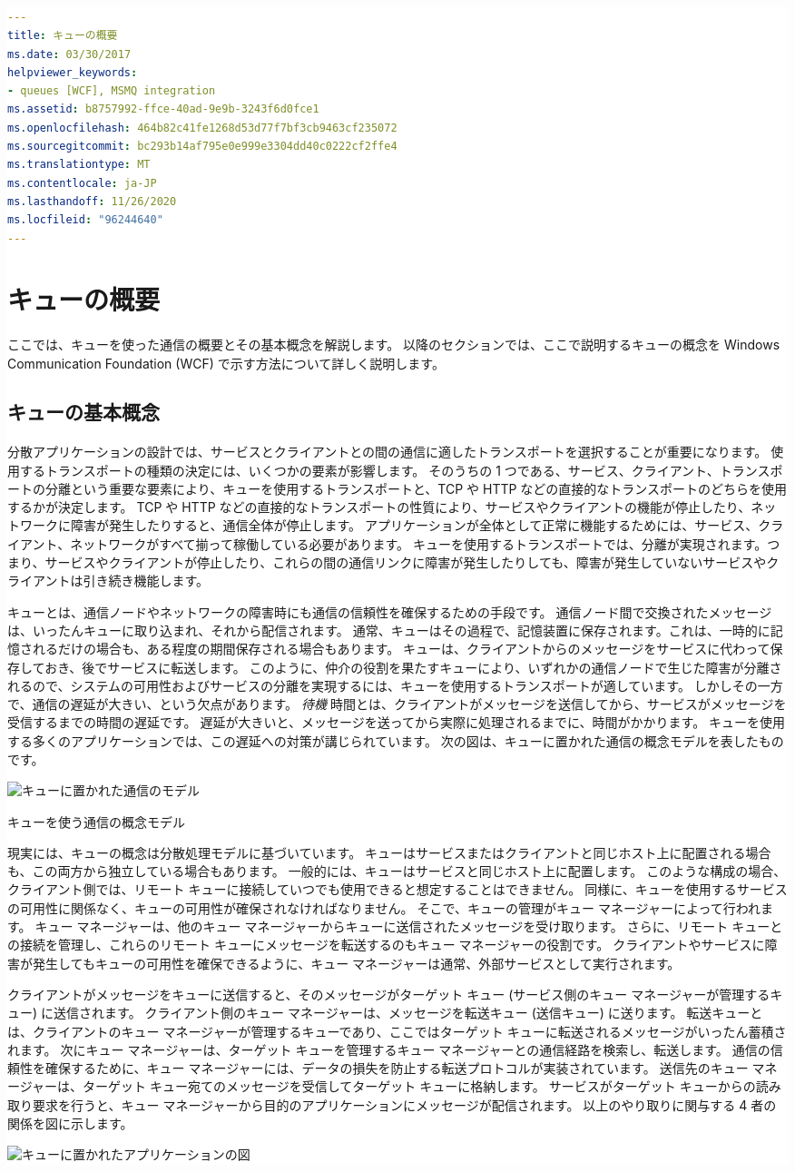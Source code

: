 ```yaml
---
title: キューの概要
ms.date: 03/30/2017
helpviewer_keywords:
- queues [WCF], MSMQ integration
ms.assetid: b8757992-ffce-40ad-9e9b-3243f6d0fce1
ms.openlocfilehash: 464b82c41fe1268d53d77f7bf3cb9463cf235072
ms.sourcegitcommit: bc293b14af795e0e999e3304dd40c0222cf2ffe4
ms.translationtype: MT
ms.contentlocale: ja-JP
ms.lasthandoff: 11/26/2020
ms.locfileid: "96244640"
---
```

# <a name="queues-overview"></a>キューの概要

ここでは、キューを使った通信の概要とその基本概念を解説します。 以降のセクションでは、ここで説明するキューの概念を Windows Communication Foundation (WCF) で示す方法について詳しく説明します。  
  
## <a name="basic-queuing-concepts"></a>キューの基本概念  

 分散アプリケーションの設計では、サービスとクライアントとの間の通信に適したトランスポートを選択することが重要になります。 使用するトランスポートの種類の決定には、いくつかの要素が影響します。 そのうちの 1 つである、サービス、クライアント、トランスポートの分離という重要な要素により、キューを使用するトランスポートと、TCP や HTTP などの直接的なトランスポートのどちらを使用するかが決定します。 TCP や HTTP などの直接的なトランスポートの性質により、サービスやクライアントの機能が停止したり、ネットワークに障害が発生したりすると、通信全体が停止します。 アプリケーションが全体として正常に機能するためには、サービス、クライアント、ネットワークがすべて揃って稼働している必要があります。 キューを使用するトランスポートでは、分離が実現されます。つまり、サービスやクライアントが停止したり、これらの間の通信リンクに障害が発生したりしても、障害が発生していないサービスやクライアントは引き続き機能します。  
  
 キューとは、通信ノードやネットワークの障害時にも通信の信頼性を確保するための手段です。 通信ノード間で交換されたメッセージは、いったんキューに取り込まれ、それから配信されます。 通常、キューはその過程で、記憶装置に保存されます。これは、一時的に記憶されるだけの場合も、ある程度の期間保存される場合もあります。 キューは、クライアントからのメッセージをサービスに代わって保存しておき、後でサービスに転送します。 このように、仲介の役割を果たすキューにより、いずれかの通信ノードで生じた障害が分離されるので、システムの可用性およびサービスの分離を実現するには、キューを使用するトランスポートが適しています。 しかしその一方で、通信の遅延が大きい、という欠点があります。 *待機* 時間とは、クライアントがメッセージを送信してから、サービスがメッセージを受信するまでの時間の遅延です。 遅延が大きいと、メッセージを送ってから実際に処理されるまでに、時間がかかります。 キューを使用する多くのアプリケーションでは、この遅延への対策が講じられています。 次の図は、キューに置かれた通信の概念モデルを表したものです。  
  
 ![キューに置かれた通信のモデル](media/qconceptual-figure1c.gif "QConceptual-Figure1c")  
  
 キューを使う通信の概念モデル  
  
 現実には、キューの概念は分散処理モデルに基づいています。 キューはサービスまたはクライアントと同じホスト上に配置される場合も、この両方から独立している場合もあります。 一般的には、キューはサービスと同じホスト上に配置します。 このような構成の場合、クライアント側では、リモート キューに接続していつでも使用できると想定することはできません。 同様に、キューを使用するサービスの可用性に関係なく、キューの可用性が確保されなければなりません。 そこで、キューの管理がキュー マネージャーによって行われます。 キュー マネージャーは、他のキュー マネージャーからキューに送信されたメッセージを受け取ります。 さらに、リモート キューとの接続を管理し、これらのリモート キューにメッセージを転送するのもキュー マネージャーの役割です。 クライアントやサービスに障害が発生してもキューの可用性を確保できるように、キュー マネージャーは通常、外部サービスとして実行されます。  
  
 クライアントがメッセージをキューに送信すると、そのメッセージがターゲット キュー (サービス側のキュー マネージャーが管理するキュー) に送信されます。 クライアント側のキュー マネージャーは、メッセージを転送キュー (送信キュー) に送ります。 転送キューとは、クライアントのキュー マネージャーが管理するキューであり、ここではターゲット キューに転送されるメッセージがいったん蓄積されます。 次にキュー マネージャーは、ターゲット キューを管理するキュー マネージャーとの通信経路を検索し、転送します。 通信の信頼性を確保するために、キュー マネージャーには、データの損失を防止する転送プロトコルが実装されています。 送信先のキュー マネージャーは、ターゲット キュー宛てのメッセージを受信してターゲット キューに格納します。 サービスがターゲット キューからの読み取り要求を行うと、キュー マネージャーから目的のアプリケーションにメッセージが配信されます。 以上のやり取りに関与する 4 者の関係を図に示します。  
  
 ![キューに置かれたアプリケーションの図](media/distributed-queue-figure.jpg "配信キュー図")  
  